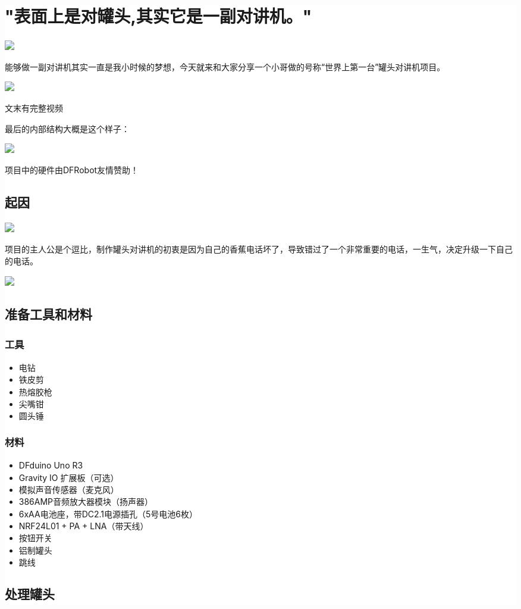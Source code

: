 

# "表面上是对罐头,其实它是一副对讲机。"

![](https://imgkr.cn-bj.ufileos.com/08d8758b-b107-4983-acc1-91e90261f8e0.png)

能够做一副对讲机其实一直是我小时候的梦想，今天就来和大家分享一个小哥做的号称“世界上第一台”罐头对讲机项目。


![](https://imgkr.cn-bj.ufileos.com/a4ee390a-c55f-4638-9952-e7eea5f5150f.GIF)

文末有完整视频

最后的内部结构大概是这个样子：

![](https://imgkr.cn-bj.ufileos.com/3a68c8ea-fc72-45aa-99de-cc863ff6928d.png)

项目中的硬件由DFRobot友情赞助！

## 起因


![](https://imgkr.cn-bj.ufileos.com/5724e123-e61d-4b83-a38f-78a66736ee79.gif)

项目的主人公是个逗比，制作罐头对讲机的初衷是因为自己的香蕉电话坏了，导致错过了一个非常重要的电话，一生气，决定升级一下自己的电话。


![](https://imgkr.cn-bj.ufileos.com/c0972b6b-88f5-48f4-83fa-5321bf23cabe.gif)

## 准备工具和材料

### 工具
- 电钻
- 铁皮剪
- 热熔胶枪
- 尖嘴钳
- 圆头锤

### 材料

- DFduino Uno R3
- Gravity IO 扩展板（可选）
- 模拟声音传感器（麦克风）
- 386AMP音频放大器模块（扬声器）
- 6xAA电池座，带DC2.1电源插孔（5号电池6枚）
- NRF24L01 + PA + LNA（带天线）
- 按钮开关
- 铝制罐头
- 跳线

## 处理罐头
